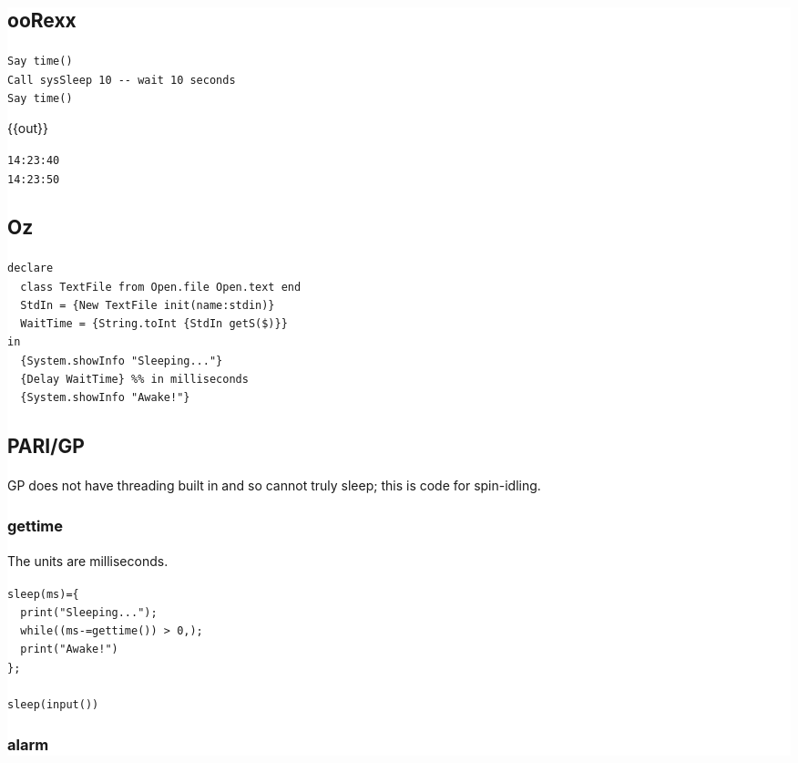 ## ooRexx


```oorexx
Say time()
Call sysSleep 10 -- wait 10 seconds
Say time()
```

{{out}}

```txt
14:23:40
14:23:50
```



## Oz


```oz
declare
  class TextFile from Open.file Open.text end
  StdIn = {New TextFile init(name:stdin)}
  WaitTime = {String.toInt {StdIn getS($)}}
in
  {System.showInfo "Sleeping..."}
  {Delay WaitTime} %% in milliseconds
  {System.showInfo "Awake!"}
```



## PARI/GP

GP does not have threading built in and so cannot truly sleep; this is code for spin-idling.


### gettime

The units are milliseconds.

```parigp
sleep(ms)={
  print("Sleeping...");
  while((ms-=gettime()) > 0,);
  print("Awake!")
};

sleep(input())
```



### alarm
